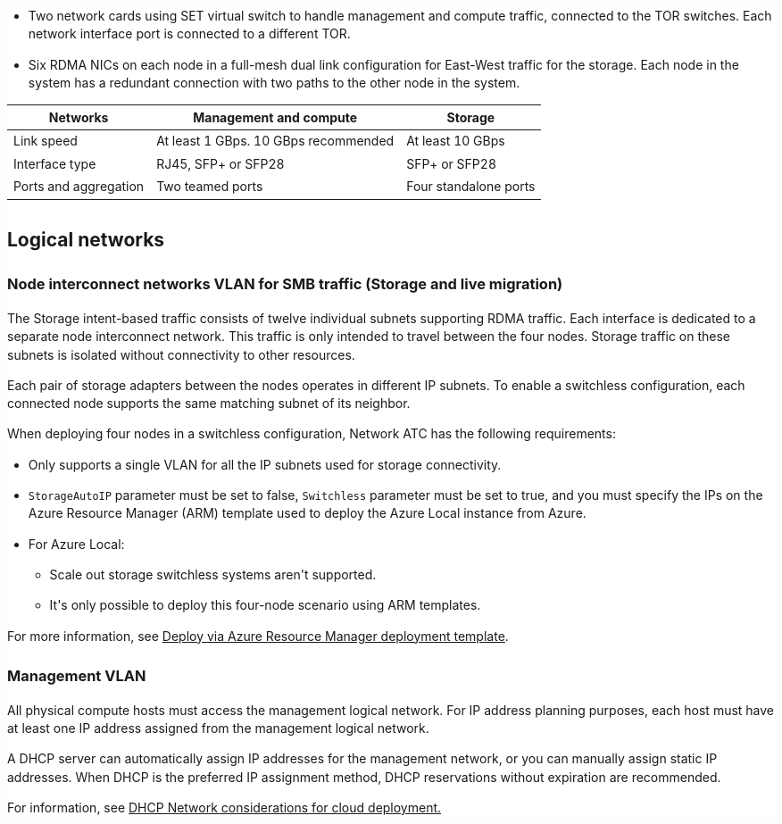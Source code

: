 - Two network cards using SET virtual switch to handle management and compute traffic, connected to the TOR switches. Each network interface port is connected to a different TOR.

- Six RDMA NICs on each node in a full-mesh dual link configuration for East-West traffic for the storage. Each node in the system has a redundant connection with two paths to the other node in the system.

|Networks|Management and compute|Storage|
|--|--|--|
|Link speed|At least 1 GBps. 10 GBps recommended|At least 10 GBps|
|Interface type|RJ45, SFP+ or SFP28|SFP+ or SFP28|
|Ports and aggregation|Two teamed ports|Four standalone ports|

## Logical networks

### Node interconnect networks VLAN for SMB traffic (Storage and live migration)

The Storage intent-based traffic consists of twelve individual subnets supporting RDMA traffic. Each interface is dedicated to a separate node interconnect network. This traffic is only intended to travel between the four nodes. Storage traffic on these subnets is isolated without connectivity to other resources.

Each pair of storage adapters between the nodes operates in different IP subnets. To enable a switchless configuration, each connected node supports the same matching subnet of its neighbor.

When deploying four nodes in a switchless configuration, Network ATC has the following requirements:

- Only supports a single VLAN for all the IP subnets used for storage connectivity.

- `StorageAutoIP` parameter must be set to false, `Switchless` parameter must be set to true, and you must specify the IPs on the Azure Resource Manager (ARM) template used to deploy the Azure Local instance from Azure.

- For Azure Local:

    - Scale out storage switchless systems aren't supported.

    - It's only possible to deploy this four-node scenario using ARM templates.

For more information, see [Deploy via Azure Resource Manager deployment template](../deploy/deployment-azure-resource-manager-template.md).

### Management VLAN

All physical compute hosts must access the management logical network. For IP address planning purposes, each host must have at least one IP address assigned from the management logical network.

A DHCP server can automatically assign IP addresses for the management network, or you can manually assign static IP addresses. When DHCP is the preferred IP assignment method, DHCP reservations without expiration are recommended.

For information, see [DHCP Network considerations for cloud deployment.](cloud-deployment-network-considerations.md#dhcp-ip-assignment)
